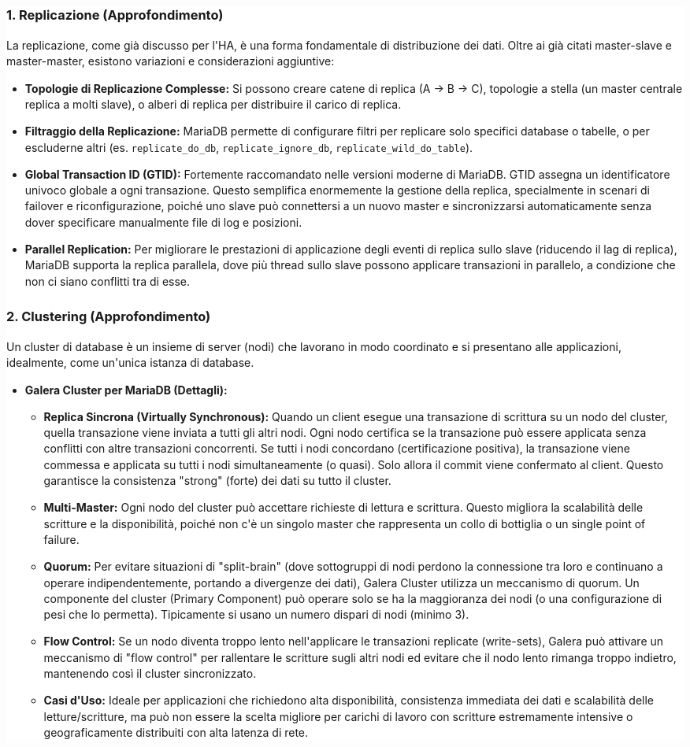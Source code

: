 ### 1. Replicazione (Approfondimento)

La replicazione, come già discusso per l'HA, è una forma fondamentale di distribuzione dei dati. Oltre ai già citati master-slave e master-master, esistono variazioni e considerazioni aggiuntive:

- **Topologie di Replicazione Complesse:** Si possono creare catene di replica (A -> B -> C), topologie a stella (un master centrale replica a molti slave), o alberi di replica per distribuire il carico di replica.

- **Filtraggio della Replicazione:** MariaDB permette di configurare filtri per replicare solo specifici database o tabelle, o per escluderne altri (es. `replicate_do_db`, `replicate_ignore_db`, `replicate_wild_do_table`).

- **Global Transaction ID (GTID):** Fortemente raccomandato nelle versioni moderne di MariaDB. GTID assegna un identificatore univoco globale a ogni transazione. Questo semplifica enormemente la gestione della replica, specialmente in scenari di failover e riconfigurazione, poiché uno slave può connettersi a un nuovo master e sincronizzarsi automaticamente senza dover specificare manualmente file di log e posizioni.

- **Parallel Replication:** Per migliorare le prestazioni di applicazione degli eventi di replica sullo slave (riducendo il lag di replica), MariaDB supporta la replica parallela, dove più thread sullo slave possono applicare transazioni in parallelo, a condizione che non ci siano conflitti tra di esse.

### 2. Clustering (Approfondimento)

Un cluster di database è un insieme di server (nodi) che lavorano in modo coordinato e si presentano alle applicazioni, idealmente, come un'unica istanza di database.

- **Galera Cluster per MariaDB (Dettagli):**

    - **Replica Sincrona (Virtually Synchronous):** Quando un client esegue una transazione di scrittura su un nodo del cluster, quella transazione viene inviata a tutti gli altri nodi. Ogni nodo certifica se la transazione può essere applicata senza conflitti con altre transazioni concorrenti. Se tutti i nodi concordano (certificazione positiva), la transazione viene commessa e applicata su tutti i nodi simultaneamente (o quasi). Solo allora il commit viene confermato al client. Questo garantisce la consistenza "strong" (forte) dei dati su tutto il cluster.

    - **Multi-Master:** Ogni nodo del cluster può accettare richieste di lettura e scrittura. Questo migliora la scalabilità delle scritture e la disponibilità, poiché non c'è un singolo master che rappresenta un collo di bottiglia o un single point of failure.

    - **Quorum:** Per evitare situazioni di "split-brain" (dove sottogruppi di nodi perdono la connessione tra loro e continuano a operare indipendentemente, portando a divergenze dei dati), Galera Cluster utilizza un meccanismo di quorum. Un componente del cluster (Primary Component) può operare solo se ha la maggioranza dei nodi (o una configurazione di pesi che lo permetta). Tipicamente si usano un numero dispari di nodi (minimo 3).

    - **Flow Control:** Se un nodo diventa troppo lento nell'applicare le transazioni replicate (write-sets), Galera può attivare un meccanismo di "flow control" per rallentare le scritture sugli altri nodi ed evitare che il nodo lento rimanga troppo indietro, mantenendo così il cluster sincronizzato.

    - **Casi d'Uso:** Ideale per applicazioni che richiedono alta disponibilità, consistenza immediata dei dati e scalabilità delle letture/scritture, ma può non essere la scelta migliore per carichi di lavoro con scritture estremamente intensive o geograficamente distribuiti con alta latenza di rete.
